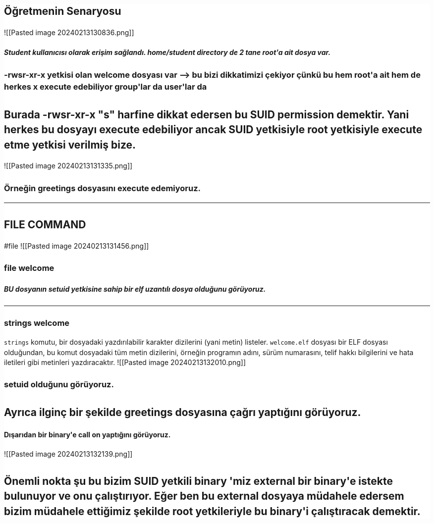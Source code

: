 
## Öğretmenin Senaryosu
![[Pasted image 20240213130836.png]]
##### Student kullanıcısı olarak erişim sağlandı. home/student directory de 2 tane root'a ait dosya var.
### -rwsr-xr-x yetkisi olan welcome dosyası var --> bu bizi dikkatimizi çekiyor çünkü bu hem root'a ait hem de herkes x   execute edebiliyor group'lar da user'lar da 
## Burada -rwsr-xr-x   "s" harfine dikkat edersen bu SUID permission demektir. Yani herkes bu dosyayı execute edebiliyor ancak SUID yetkisiyle root yetkisiyle execute etme yetkisi verilmiş bize.
![[Pasted image 20240213131335.png]]
### Örneğin greetings dosyasını execute edemiyoruz.

---

## FILE COMMAND
#file 
![[Pasted image 20240213131456.png]]
### file welcome
##### BU dosyanın setuid yetkisine sahip bir elf uzantılı dosya olduğunu görüyoruz. 


---

### strings welcome
`strings` komutu, bir dosyadaki yazdırılabilir karakter dizilerini (yani metin) listeler. `welcome.elf` dosyası bir ELF dosyası olduğundan, bu komut dosyadaki tüm metin dizilerini, örneğin programın adını, sürüm numarasını, telif hakkı bilgilerini ve hata iletileri gibi metinleri yazdıracaktır.
![[Pasted image 20240213132010.png]]
### setuid olduğunu görüyoruz.
## Ayrıca ilginç bir şekilde greetings dosyasına çağrı yaptığını görüyoruz.
#### Dışarıdan bir binary'e call on yaptığını görüyoruz.
![[Pasted image 20240213132139.png]]


## Önemli nokta şu bu bizim SUID yetkili binary 'miz external bir binary'e istekte bulunuyor ve onu çalıştırıyor. Eğer ben bu external dosyaya müdahele edersem bizim müdahele ettiğimiz şekilde root yetkileriyle bu binary'i çalıştıracak demektir.
